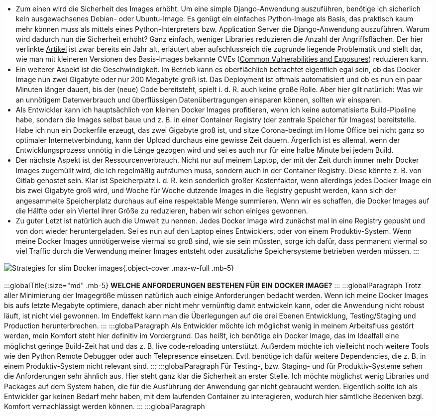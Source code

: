 - Zum einen wird die Sicherheit des Images erhöht. Um eine simple Django-Anwendung auszuführen, benötige ich sicherlich kein ausgewachsenes Debian- oder Ubuntu-Image. Es genügt ein einfaches Python-Image als Basis, das praktisch kaum mehr können muss als mittels eines Python-Interpreters bzw. Application Server die Django-Anwendung auszuführen. Warum wird dadurch nun die Sicherheit erhöht? Ganz einfach, weniger Libraries reduzieren die Anzahl der Angriffsflächen. Der hier verlinkte <a href="https://snyk.io/blog/top-ten-most-popular-docker-images-each-contain-at-least-30-vulnerabilities/" class="text-bs-blue hover:underline hover:decoration-bs-blue hover:decoration-solid" target="_blank">Artikel</a> ist zwar bereits ein Jahr alt, erläutert aber aufschlussreich die zugrunde liegende Problematik und stellt dar, wie man mit kleineren Versionen des Basis-Images bekannte CVEs (<a href="https://cve.mitre.org/" class="text-bs-blue hover:underline hover:decoration-bs-blue hover:decoration-solid" target="_blank">Common Vulnerabilities and Exposures</a>) reduzieren kann.
- Ein weiterer Aspekt ist die Geschwindigkeit. Im Betrieb kann es oberflächlich betrachtet eigentlich egal sein, ob das Docker Image nun zwei Gigabyte oder nur 200 Megabyte groß ist. Das Deployment ist oftmals automatisiert und ob es nun ein paar Minuten länger dauert, bis der (neue) Code bereitsteht, spielt i. d. R. auch keine große Rolle. Aber hier gilt natürlich: Was wir an unnötigem Datenverbrauch und überflüssigen Datenübertragungen einsparen können, sollten wir einsparen.
- Als Entwickler kann ich hauptsächlich von kleinen Docker Images profitieren, wenn ich keine automatisierte Build-Pipeline habe, sondern die Images selbst baue und z. B. in einer Container Registry (der zentrale Speicher für Images) bereitstelle. Habe ich nun ein Dockerfile erzeugt, das zwei Gigabyte groß ist, und sitze Corona-bedingt im Home Office bei nicht ganz so optimaler Internetverbindung, kann der Upload durchaus eine gewisse Zeit dauern. Ärgerlich ist es allemal, wenn der Entwicklungsprozess unnötig in die Länge gezogen wird und sei es auch nur für eine halbe Minute bei jedem Build.
- Der nächste Aspekt ist der Ressourcenverbrauch. Nicht nur auf meinem Laptop, der mit der Zeit durch immer mehr Docker Images zugemüllt wird, die ich regelmäßig aufräumen muss, sondern auch in der Container Registry. Diese könnte z. B. von Gitlab gehostet sein. Klar ist Speicherplatz i. d. R. kein sonderlich großer Kostenfaktor, wenn allerdings jedes Docker Image ein bis zwei Gigabyte groß wird, und Woche für Woche dutzende Images in die Registry gepusht werden, kann sich der angesammelte Speicherplatz durchaus auf eine respektable Menge summieren. Wenn wir es schaffen, die Docker Images auf die Hälfte oder ein Viertel ihrer Größe zu reduzieren, haben wir schon einiges gewonnen.
- Zu guter Letzt ist natürlich auch die Umwelt zu nennen. Jedes Docker Image wird zunächst mal in eine Registry gepusht und von dort wieder heruntergeladen. Sei es nun auf den Laptop eines Entwicklers, oder von einem Produktiv-System. Wenn meine Docker Images unnötigerweise viermal so groß sind, wie sie sein müssten, sorge ich dafür, dass permanent viermal so viel Traffic durch die Verwendung meiner Images entsteht oder zusätzliche Speichersysteme betrieben werden müssen.
:::

![Strategies for slim Docker images](/img/blogs/keppel.jpg){.object-cover .max-w-full .mb-5}

:::globalTitle{:size="md" .mb-5}
**WELCHE ANFORDERUNGEN BESTEHEN FÜR EIN DOCKER IMAGE?**
:::
:::globalParagraph
Trotz aller Minimierung der Imagegröße müssen natürlich auch einige Anforderungen bedacht werden. Wenn ich meine Docker Images bis aufs letzte Megabyte optimiere, danach aber nicht mehr vernünftig damit entwickeln kann, oder die Anwendung nicht robust läuft, ist nicht viel gewonnen. Im Endeffekt kann man die Überlegungen auf die drei Ebenen Entwicklung, Testing/Staging und Production herunterbrechen.
:::
:::globalParagraph
Als Entwickler möchte ich möglichst wenig in meinem Arbeitsfluss gestört werden, mein Komfort steht hier definitiv im Vordergrund. Das heißt, ich benötige ein Docker Image, das im Idealfall eine möglichst geringe Build-Zeit hat und das z. B. live code-reloading unterstützt. Außerdem möchte ich vielleicht noch weitere Tools wie den Python Remote Debugger oder auch Telepresence einsetzen. Evtl. benötige ich dafür weitere Dependencies, die z. B. in einem Produktiv-System nicht relevant sind.
:::
:::globalParagraph
Für Testing-, bzw. Staging- und für Produktiv-Systeme sehen die Anforderungen sehr ähnlich aus. Hier steht ganz klar die Sicherheit an erster Stelle. Ich möchte möglichst wenig Libraries und Packages auf dem System haben, die für die Ausführung der Anwendung gar nicht gebraucht werden. Eigentlich sollte ich als Entwickler gar keinen Bedarf mehr haben, mit dem laufenden Container zu interagieren, wodurch hier sämtliche Bedenken bzgl. Komfort vernachlässigt werden können.
:::
:::globalParagraph